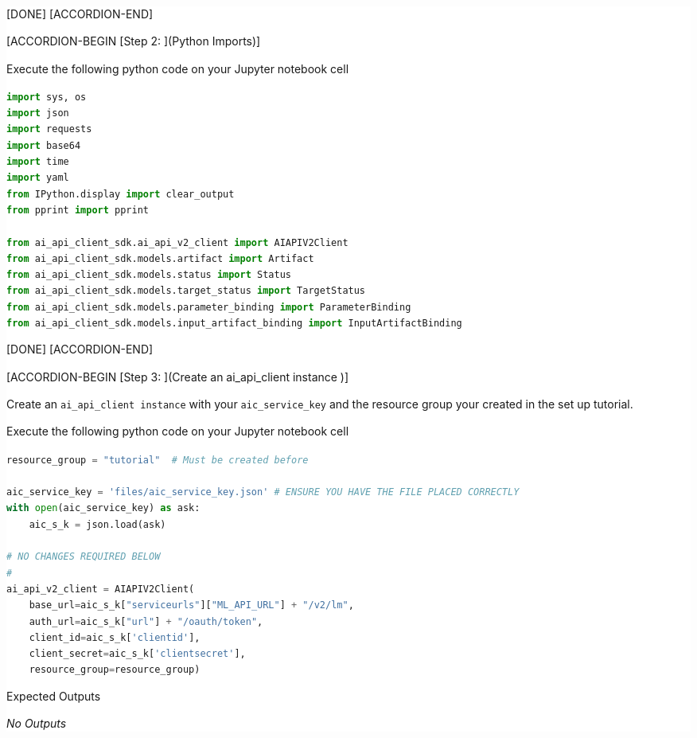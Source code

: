 
[DONE]
[ACCORDION-END]


[ACCORDION-BEGIN [Step 2: ](Python Imports)]

Execute the following python code on your Jupyter notebook cell

```PYTHON
import sys, os
import json
import requests
import base64
import time
import yaml
from IPython.display import clear_output
from pprint import pprint

from ai_api_client_sdk.ai_api_v2_client import AIAPIV2Client
from ai_api_client_sdk.models.artifact import Artifact
from ai_api_client_sdk.models.status import Status
from ai_api_client_sdk.models.target_status import TargetStatus
from ai_api_client_sdk.models.parameter_binding import ParameterBinding
from ai_api_client_sdk.models.input_artifact_binding import InputArtifactBinding
```

[DONE]
[ACCORDION-END]


[ACCORDION-BEGIN [Step 3: ](Create an ai_api_client instance )]

Create an `ai_api_client instance` with your `aic_service_key` and the resource group your created in the set up tutorial.

Execute the following python code on your Jupyter notebook cell

```PYTHON
resource_group = "tutorial"  # Must be created before

aic_service_key = 'files/aic_service_key.json' # ENSURE YOU HAVE THE FILE PLACED CORRECTLY
with open(aic_service_key) as ask:
    aic_s_k = json.load(ask)

# NO CHANGES REQUIRED BELOW
#
ai_api_v2_client = AIAPIV2Client(
    base_url=aic_s_k["serviceurls"]["ML_API_URL"] + "/v2/lm",
    auth_url=aic_s_k["url"] + "/oauth/token",
    client_id=aic_s_k['clientid'],
    client_secret=aic_s_k['clientsecret'],
    resource_group=resource_group)
```

Expected Outputs

*No Outputs*
